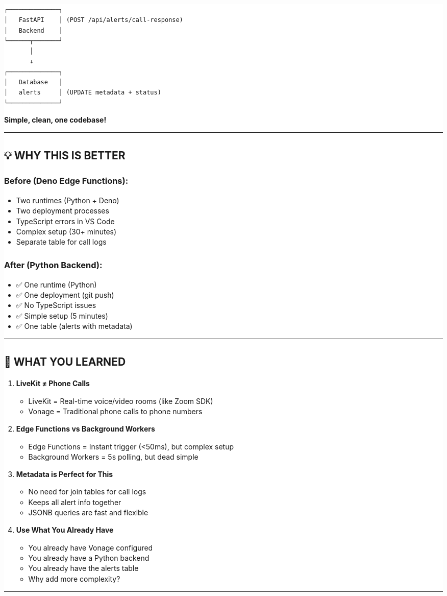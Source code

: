 ```
┌──────────────┐
│   FastAPI    │ (POST /api/alerts/call-response)
│   Backend    │
└──────┬───────┘
       │
       ↓
┌──────────────┐
│   Database   │
│   alerts     │ (UPDATE metadata + status)
└──────────────┘
```

**Simple, clean, one codebase!**

---

## 💡 **WHY THIS IS BETTER**

### **Before (Deno Edge Functions):**
- Two runtimes (Python + Deno)
- Two deployment processes
- TypeScript errors in VS Code
- Complex setup (30+ minutes)
- Separate table for call logs

### **After (Python Backend):**
- ✅ One runtime (Python)
- ✅ One deployment (git push)
- ✅ No TypeScript issues
- ✅ Simple setup (5 minutes)
- ✅ One table (alerts with metadata)

---

## 🎯 **WHAT YOU LEARNED**

1. **LiveKit ≠ Phone Calls**
   - LiveKit = Real-time voice/video rooms (like Zoom SDK)
   - Vonage = Traditional phone calls to phone numbers
   
2. **Edge Functions vs Background Workers**
   - Edge Functions = Instant trigger (<50ms), but complex setup
   - Background Workers = 5s polling, but dead simple
   
3. **Metadata is Perfect for This**
   - No need for join tables for call logs
   - Keeps all alert info together
   - JSONB queries are fast and flexible

4. **Use What You Already Have**
   - You already have Vonage configured
   - You already have a Python backend
   - You already have the alerts table
   - Why add more complexity?

---